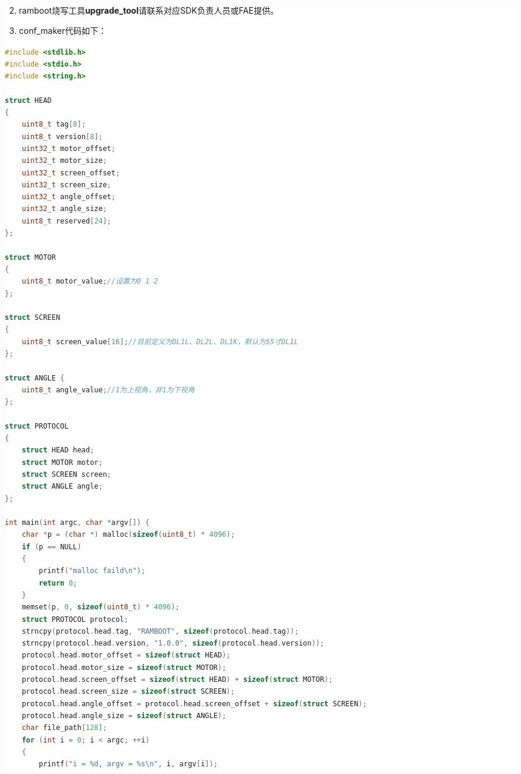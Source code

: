 2. ramboot烧写工具**upgrade_tool**请联系对应SDK负责人员或FAE提供。

3. conf_maker代码如下：

```c
#include <stdlib.h>
#include <stdio.h>
#include <string.h>

struct HEAD
{
    uint8_t tag[8];
    uint8_t version[8];
    uint32_t motor_offset;
    uint32_t motor_size;
    uint32_t screen_offset;
    uint32_t screen_size;
    uint32_t angle_offset;
    uint32_t angle_size;
    uint8_t reserved[24];
};

struct MOTOR
{
    uint8_t motor_value;//设置为0 1 2
};

struct SCREEN
{
    uint8_t screen_value[16];//目前定义为DL1L、DL2L、DL1K，默认为55寸DL1L
};

struct ANGLE {
    uint8_t angle_value;//1为上视角，非1为下视角
};

struct PROTOCOL
{
    struct HEAD head;
    struct MOTOR motor;
    struct SCREEN screen;
    struct ANGLE angle;
};

int main(int argc, char *argv[]) {
    char *p = (char *) malloc(sizeof(uint8_t) * 4096);
    if (p == NULL)
    {
        printf("malloc faild\n");
        return 0;
    }
    memset(p, 0, sizeof(uint8_t) * 4096);
    struct PROTOCOL protocol;
    strncpy(protocol.head.tag, "RAMBOOT", sizeof(protocol.head.tag));
    strncpy(protocol.head.version, "1.0.0", sizeof(protocol.head.version));
    protocol.head.motor_offset = sizeof(struct HEAD);
    protocol.head.motor_size = sizeof(struct MOTOR);
    protocol.head.screen_offset = sizeof(struct HEAD) + sizeof(struct MOTOR);
    protocol.head.screen_size = sizeof(struct SCREEN);
    protocol.head.angle_offset = protocol.head.screen_offset + sizeof(struct SCREEN);
    protocol.head.angle_size = sizeof(struct ANGLE);
    char file_path[128];
    for (int i = 0; i < argc; ++i)
    {
        printf("i = %d, argv = %s\n", i, argv[i]);
```